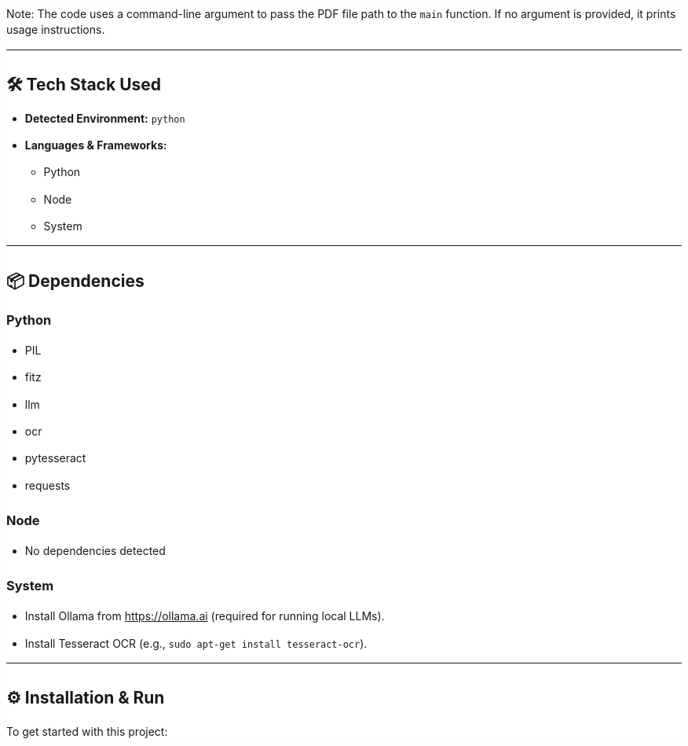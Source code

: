 Note: The code uses a command-line argument to pass the PDF file path to the `main` function. If no argument is provided, it prints usage instructions.

---

## 🛠 Tech Stack Used
- **Detected Environment:** `python`
- **Languages & Frameworks:**


  - Python

  - Node

  - System



---

## 📦 Dependencies


### Python


- PIL

- fitz

- llm

- ocr

- pytesseract

- requests



### Node

- No dependencies detected


### System


- Install Ollama from https://ollama.ai (required for running local LLMs).

- Install Tesseract OCR (e.g., `sudo apt-get install tesseract-ocr`).







---

## ⚙️ Installation & Run
To get started with this project:
